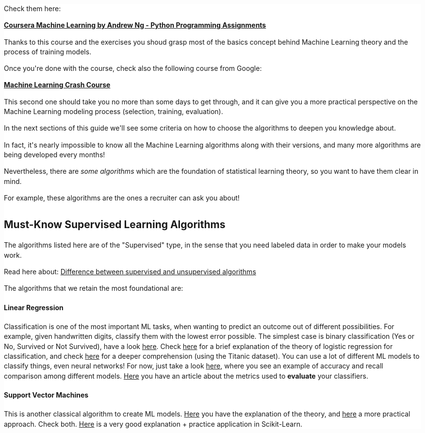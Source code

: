 Check them here: 

[**Coursera Machine Learning by Andrew Ng - Python Programming Assignments**](https://github.com/dibgerge/ml-coursera-python-assignments)

Thanks to this course and the exercises you shoud grasp most of the basics concept behind Machine Learning theory and the process of training models. 

Once you're done with the course, check also the following course from Google:

[**Machine Learning Crash Course**](https://developers.google.com/machine-learning/crash-course)

This second one should take you no more than some days to get through, and it can give you a more practical perspective on the Machine Learning modeling process (selection, training, evaluation). 

In the next sections of this guide we'll see some criteria on how to choose the algorithms to deepen you knowledge about. 

In fact, it's nearly impossible to know all the Machine Learning algorithms along with their versions, and many more algorithms are being developed every months!

Nevertheless, there are _some algorithms_ which are the foundation of statistical learning theory, so you want to have them clear in mind. 

For example, these algorithms are the ones a recruiter can ask you about!

## Must-Know Supervised Learning Algorithms
The algorithms listed here are of the "Supervised" type, in the sense that you need labeled data in order to make your models work.

Read here about:
[Difference between supervised and unsupervised algorithms](https://www.guru99.com/supervised-vs-unsupervised-learning.html) 

The algorithms that we retain the most foundational are:

#### Linear Regression
Classification is one of the most important ML tasks, when wanting to predict an outcome out of different possibilities. For example, given handwritten digits, classify them with the lowest error possible.
The simplest case is binary classification (Yes or No, Survived or Not Survived), have a look [here](https://machinelearningmastery.com/make-predictions-scikit-learn/).
Check [here](https://towardsdatascience.com/building-a-logistic-regression-in-python-301d27367c24) for a brief explanation of the theory of logistic regression for classification, and check [here](https://www.youtube.com/watch?v=VCJdg7YBbAQ) for a deeper comprehension (using the Titanic dataset).
You can use a lot of different ML models to classify things, even neural networks! For now, just take a look [here](https://scikit-learn.org/stable/auto_examples/classification/plot_classifier_comparison.html), where you see an example of accuracy and recall comparison among different models.
[Here](https://medium.com/thalus-ai/performance-metrics-for-classification-problems-in-machine-learning-part-i-b085d432082b) you have an article about the metrics used to **evaluate** your classifiers.

#### Support Vector Machines
This is another classical algorithm to create ML models.
[Here](https://www.youtube.com/watch?v=_PwhiWxHK8o) you have the explanation of the theory, and [here](https://www.youtube.com/watch?v=g8D5YL6cOSE) a more practical approach. Check both.
[Here](https://scikit-learn.org/stable/modules/svm.html) is a very good explanation + practice application in Scikit-Learn.
